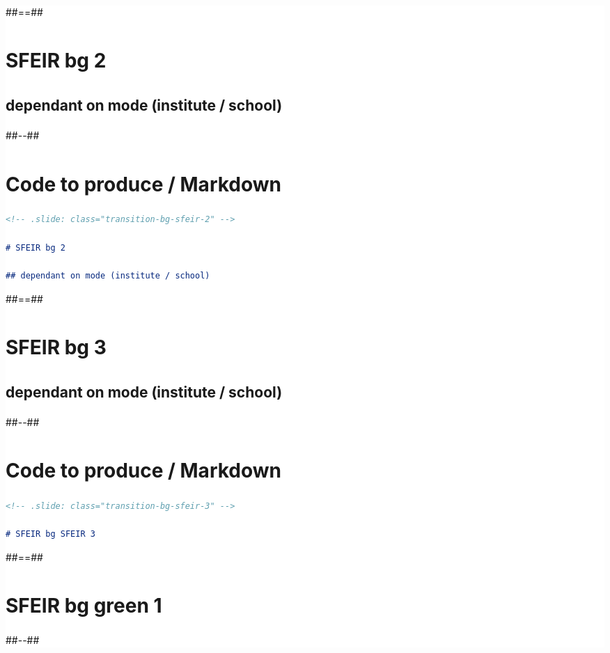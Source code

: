 
##==##



# SFEIR bg 2

## dependant on mode (institute / school)


##--##



# Code to produce / Markdown

```markdown
<!-- .slide: class="transition-bg-sfeir-2" -->

# SFEIR bg 2

## dependant on mode (institute / school)
```


##==##



# SFEIR bg 3

## dependant on mode (institute / school)

##--##



# Code to produce / Markdown

```markdown
<!-- .slide: class="transition-bg-sfeir-3" -->

# SFEIR bg SFEIR 3
```


##==##



# SFEIR bg green 1

##--##

